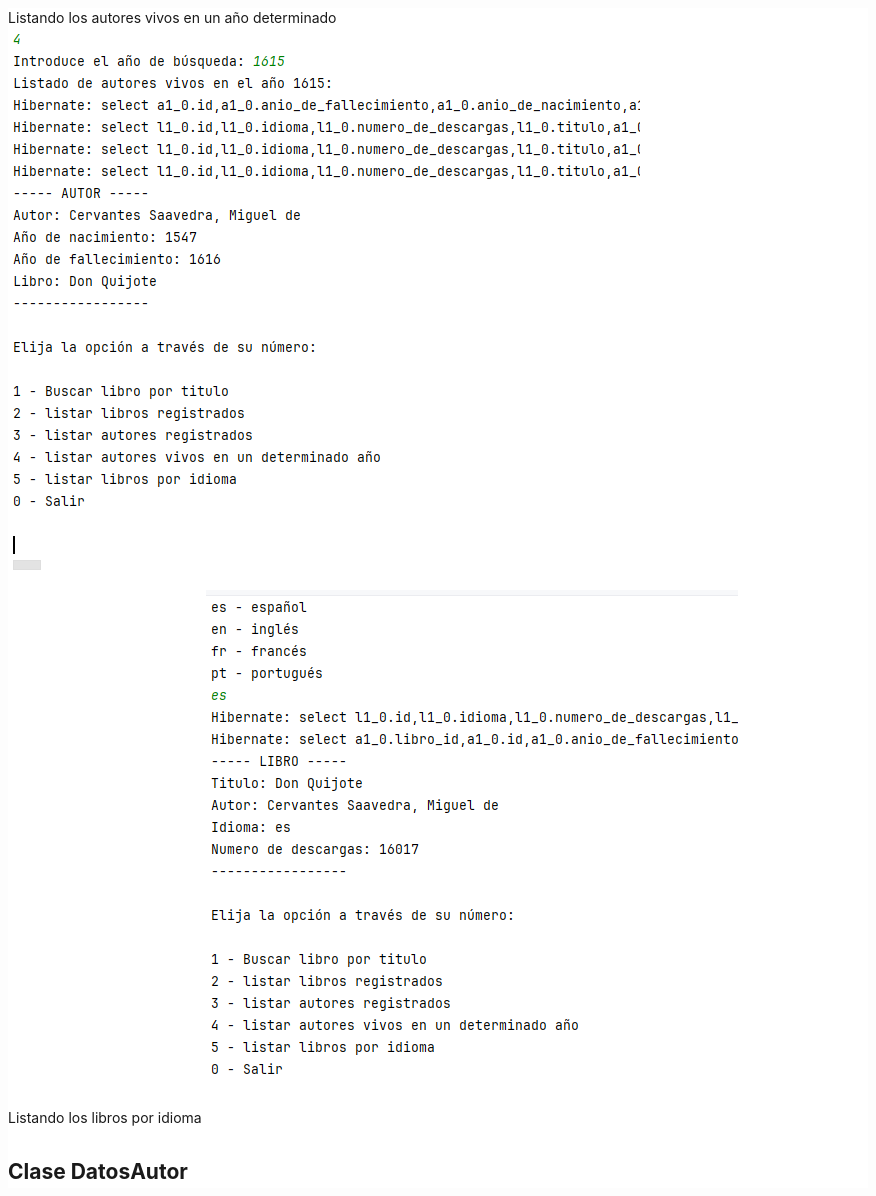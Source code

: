 Listando los autores vivos en un año determinado
![img_3.png](img_3.png)

Listando los libros por idioma
![img_4.png](img_4.png)
## Clase DatosAutor
